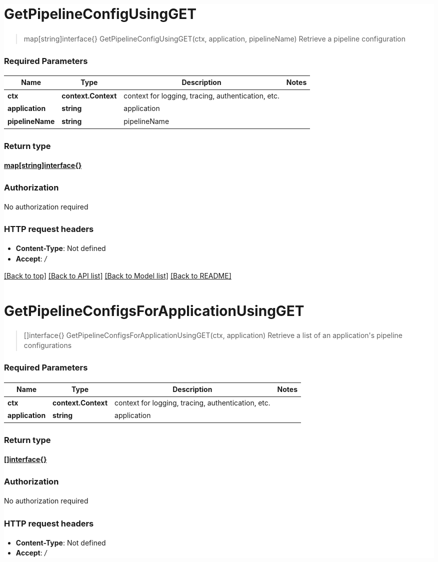 # **GetPipelineConfigUsingGET**
> map[string]interface{} GetPipelineConfigUsingGET(ctx, application, pipelineName)
Retrieve a pipeline configuration

### Required Parameters

Name | Type | Description  | Notes
------------- | ------------- | ------------- | -------------
 **ctx** | **context.Context** | context for logging, tracing, authentication, etc.
  **application** | **string**| application | 
  **pipelineName** | **string**| pipelineName | 

### Return type

[**map[string]interface{}**](interface{}.md)

### Authorization

No authorization required

### HTTP request headers

 - **Content-Type**: Not defined
 - **Accept**: */*

[[Back to top]](#) [[Back to API list]](../README.md#documentation-for-api-endpoints) [[Back to Model list]](../README.md#documentation-for-models) [[Back to README]](../README.md)

# **GetPipelineConfigsForApplicationUsingGET**
> []interface{} GetPipelineConfigsForApplicationUsingGET(ctx, application)
Retrieve a list of an application's pipeline configurations

### Required Parameters

Name | Type | Description  | Notes
------------- | ------------- | ------------- | -------------
 **ctx** | **context.Context** | context for logging, tracing, authentication, etc.
  **application** | **string**| application | 

### Return type

[**[]interface{}**](interface{}.md)

### Authorization

No authorization required

### HTTP request headers

 - **Content-Type**: Not defined
 - **Accept**: */*
